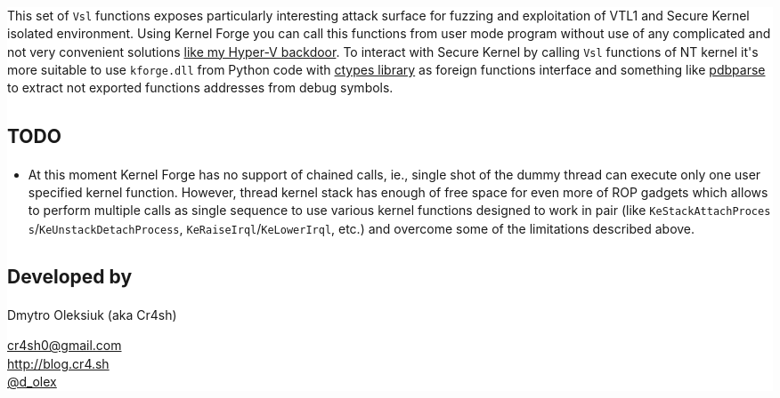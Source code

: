 This set of `Vsl` functions exposes particularly interesting attack surface for fuzzing and exploitation of VTL1 and Secure Kernel isolated environment. Using Kernel Forge you can call this functions from user mode program without use of any complicated and not very convenient solutions <a href="https://github.com/Cr4sh/s6_pcie_microblaze/tree/master/python/payloads/DmaBackdoorHv">like my Hyper-V backdoor</a>. To interact with Secure Kernel by calling `Vsl` functions of NT kernel it's more suitable to use `kforge.dll` from Python code with [ctypes library](https://docs.python.org/3/library/ctypes.html) as foreign functions interface and something like [pdbparse](https://github.com/moyix/pdbparse) to extract not exported functions addresses from debug symbols.


## TODO

 * At this moment Kernel Forge has no support of chained calls, ie., single shot of the dummy thread can execute only one user specified kernel function. However, thread kernel stack has enough of free space for even more of ROP gadgets which allows to perform multiple calls as single sequence to use various kernel functions designed to work in pair (like `KeStackAttachProcess`/`KeUnstackDetachProcess`, `KeRaiseIrql`/`KeLowerIrql`, etc.) and overcome some of the limitations described above.


## Developed by

Dmytro Oleksiuk (aka Cr4sh)

cr4sh0@gmail.com<br/>
http://blog.cr4.sh<br/>
[@d_olex](http://twitter.com/d_olex)<br/>
